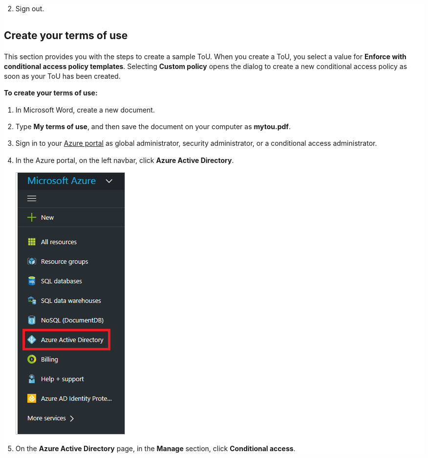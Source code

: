 2. Sign out.




## Create your terms of use

This section provides you with the steps to create a sample ToU. When you create a ToU, you select a value for **Enforce with conditional access policy templates**. Selecting **Custom policy** opens the dialog to create a new conditional access policy as soon as your ToU has been created.


**To create your terms of use:**

1. In Microsoft Word, create a new document.

2. Type **My terms of use**, and then save the document on your computer as **mytou.pdf**.

3. Sign in to your [Azure portal](https://portal.azure.com) as global administrator, security administrator, or a conditional access administrator.

4. In the Azure portal, on the left navbar, click **Azure Active Directory**. 

    ![Azure Active Directory](./media/require-tou/02.png)

5. On the **Azure Active Directory** page, in the **Manage** section, click **Conditional access**.

